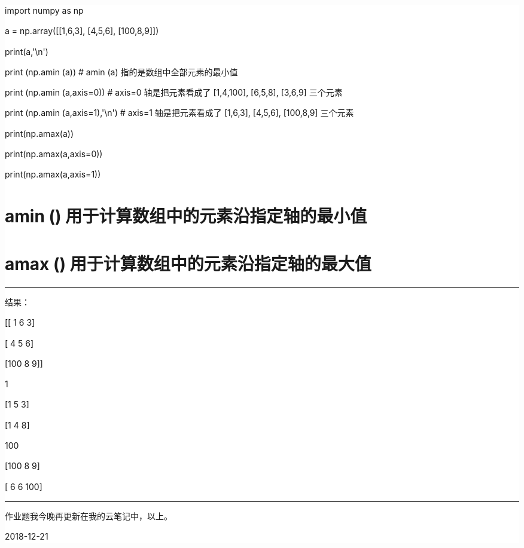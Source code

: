 import numpy as np


a = np.array([[1,6,3], [4,5,6], [100,8,9]])


print(a,'\n')


print (np.amin (a)) # amin (a) 指的是数组中全部元素的最小值

print (np.amin (a,axis=0)) # axis=0 轴是把元素看成了 [1,4,100], [6,5,8], [3,6,9] 三个元素

print (np.amin (a,axis=1),'\n') # axis=1 轴是把元素看成了 [1,6,3], [4,5,6], [100,8,9] 三个元素

print(np.amax(a))


print(np.amax(a,axis=0))


print(np.amax(a,axis=1))


# amin () 用于计算数组中的元素沿指定轴的最小值

# amax () 用于计算数组中的元素沿指定轴的最大值

------------------------------------------------------------------------------------------------


结果：

[[ 1 6 3]


 [ 4 5 6]


 [100 8 9]]


1


[1 5 3]


[1 4 8]


100


[100 8 9]


[ 6 6 100]


------------------------------------------------------------------------------------------------


作业题我今晚再更新在我的云笔记中，以上。

2018-12-21

